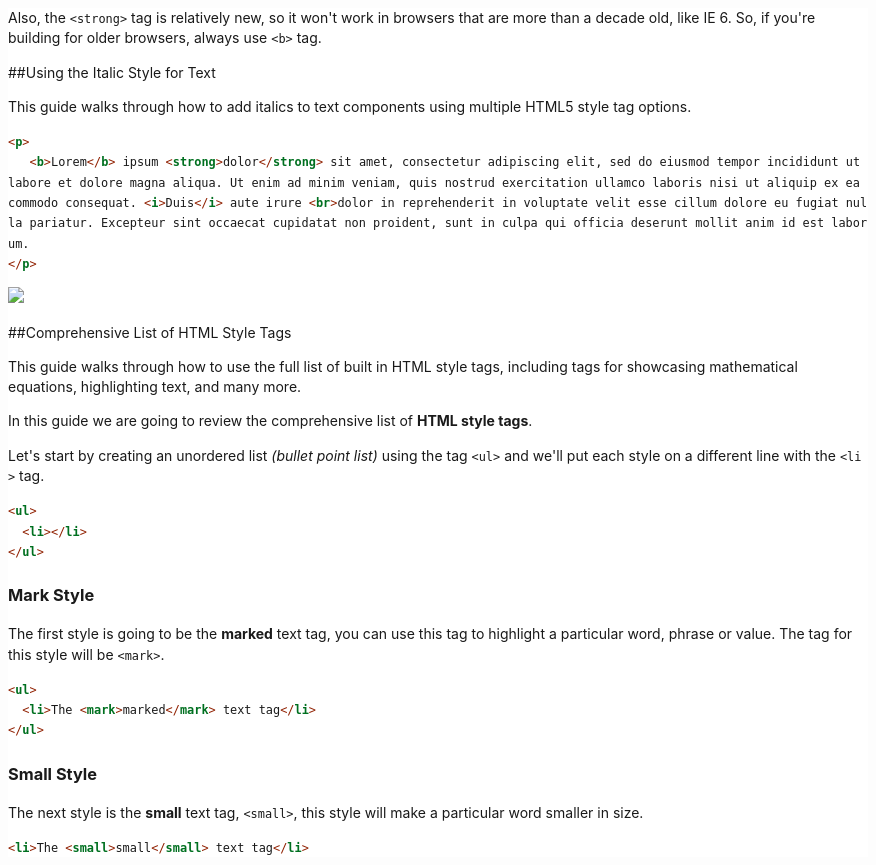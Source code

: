 Also, the `<strong>` tag is relatively new, so it won't work in browsers that are more than a decade old, like IE 6. So, if you're building for older browsers, always use `<b>` tag.



##Using the Italic Style for Text

This guide walks through how to add italics to text components using multiple HTML5 style tag options.

```html
<p>
   <b>Lorem</b> ipsum <strong>dolor</strong> sit amet, consectetur adipiscing elit, sed do eiusmod tempor incididunt ut labore et dolore magna aliqua. Ut enim ad minim veniam, quis nostrud exercitation ullamco laboris nisi ut aliquip ex ea commodo consequat. <i>Duis</i> aute irure <br>dolor in reprehenderit in voluptate velit esse cillum dolore eu fugiat nulla pariatur. Excepteur sint occaecat cupidatat non proident, sunt in culpa qui officia deserunt mollit anim id est laborum.
</p>
```

![](https://s3-us-west-2.amazonaws.com/devcamp-pictures/HTML+CSS+images/italics.png)



##Comprehensive List of HTML Style Tags

This guide walks through how to use the full list of built in HTML style tags, including tags for showcasing mathematical equations, highlighting text, and many more.

In this guide we are going to review the comprehensive list of **HTML style tags**.

Let's start by creating an unordered list *(bullet point list)* using the tag `<ul>` and we'll put each style on a different line with the `<li>` tag.

```html
<ul>
  <li></li>
</ul>
```


### Mark Style

The first style is going to be the **marked** text tag, you can use this tag to highlight a particular word, phrase or value.  The tag for this style will be `<mark>`.


```html
<ul>
  <li>The <mark>marked</mark> text tag</li>
</ul>
```


### Small Style

The next style is the **small** text tag, `<small>`, this style will make a particular word smaller in size.

```html
<li>The <small>small</small> text tag</li>
```

